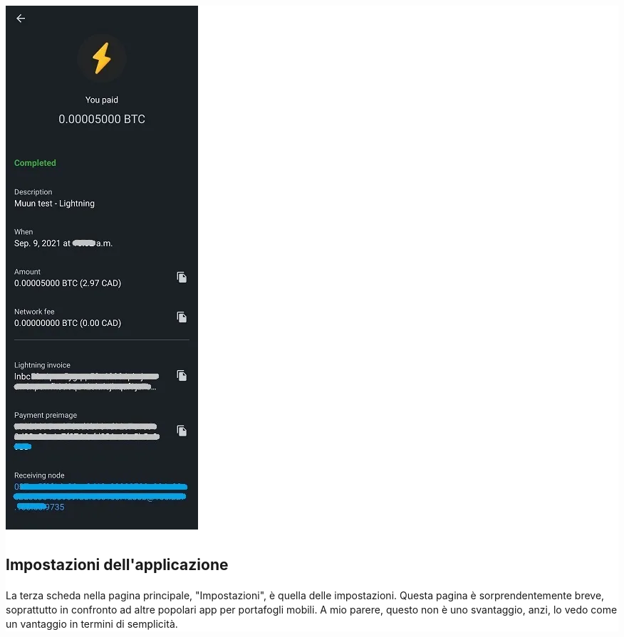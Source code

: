 ![image](assets/46.webp)

## Impostazioni dell'applicazione

La terza scheda nella pagina principale, "Impostazioni", è quella delle impostazioni. Questa pagina è sorprendentemente breve, soprattutto in confronto ad altre popolari app per portafogli mobili. A mio parere, questo non è uno svantaggio, anzi, lo vedo come un vantaggio in termini di semplicità.
